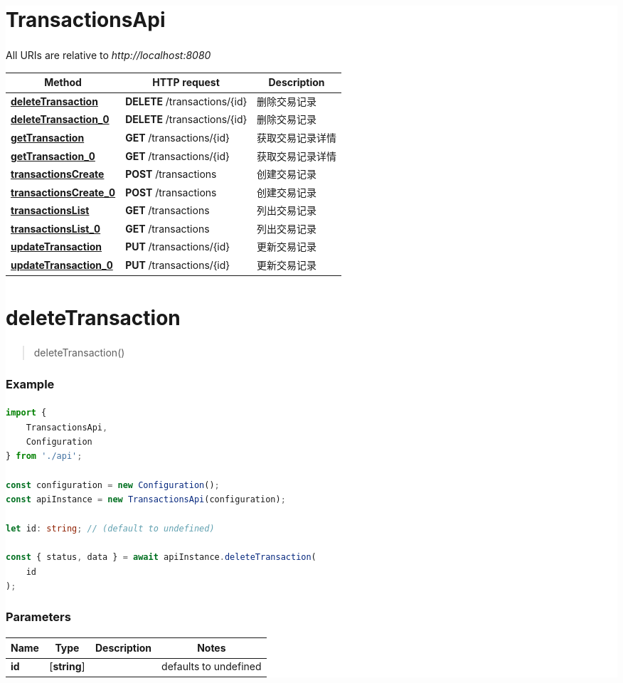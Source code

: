 # TransactionsApi

All URIs are relative to *http://localhost:8080*

|Method | HTTP request | Description|
|------------- | ------------- | -------------|
|[**deleteTransaction**](#deletetransaction) | **DELETE** /transactions/{id} | 删除交易记录|
|[**deleteTransaction_0**](#deletetransaction_0) | **DELETE** /transactions/{id} | 删除交易记录|
|[**getTransaction**](#gettransaction) | **GET** /transactions/{id} | 获取交易记录详情|
|[**getTransaction_0**](#gettransaction_0) | **GET** /transactions/{id} | 获取交易记录详情|
|[**transactionsCreate**](#transactionscreate) | **POST** /transactions | 创建交易记录|
|[**transactionsCreate_0**](#transactionscreate_0) | **POST** /transactions | 创建交易记录|
|[**transactionsList**](#transactionslist) | **GET** /transactions | 列出交易记录|
|[**transactionsList_0**](#transactionslist_0) | **GET** /transactions | 列出交易记录|
|[**updateTransaction**](#updatetransaction) | **PUT** /transactions/{id} | 更新交易记录|
|[**updateTransaction_0**](#updatetransaction_0) | **PUT** /transactions/{id} | 更新交易记录|

# **deleteTransaction**
> deleteTransaction()


### Example

```typescript
import {
    TransactionsApi,
    Configuration
} from './api';

const configuration = new Configuration();
const apiInstance = new TransactionsApi(configuration);

let id: string; // (default to undefined)

const { status, data } = await apiInstance.deleteTransaction(
    id
);
```

### Parameters

|Name | Type | Description  | Notes|
|------------- | ------------- | ------------- | -------------|
| **id** | [**string**] |  | defaults to undefined|

